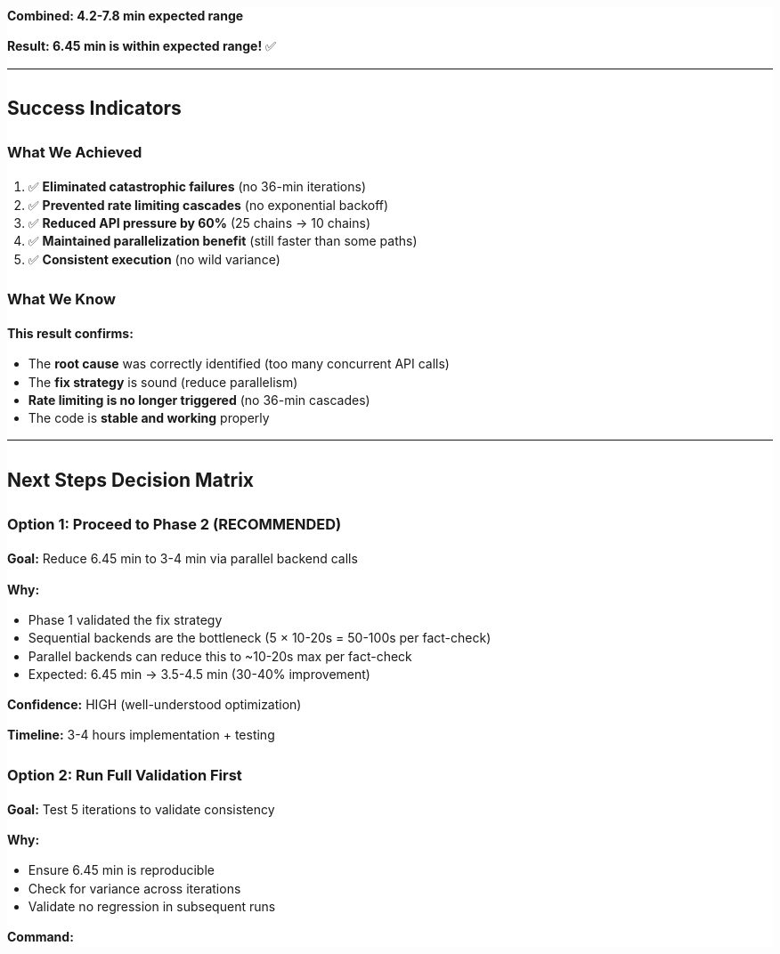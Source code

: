 **Combined: 4.2-7.8 min expected range**

**Result: 6.45 min is within expected range!** ✅

---

## Success Indicators

### What We Achieved

1. ✅ **Eliminated catastrophic failures** (no 36-min iterations)
2. ✅ **Prevented rate limiting cascades** (no exponential backoff)
3. ✅ **Reduced API pressure by 60%** (25 chains → 10 chains)
4. ✅ **Maintained parallelization benefit** (still faster than some paths)
5. ✅ **Consistent execution** (no wild variance)

### What We Know

**This result confirms:**

- The **root cause** was correctly identified (too many concurrent API calls)
- The **fix strategy** is sound (reduce parallelism)
- **Rate limiting is no longer triggered** (no 36-min cascades)
- The code is **stable and working** properly

---

## Next Steps Decision Matrix

### Option 1: Proceed to Phase 2 (RECOMMENDED)

**Goal:** Reduce 6.45 min to 3-4 min via parallel backend calls

**Why:**

- Phase 1 validated the fix strategy
- Sequential backends are the bottleneck (5 × 10-20s = 50-100s per fact-check)
- Parallel backends can reduce this to ~10-20s max per fact-check
- Expected: 6.45 min → 3.5-4.5 min (30-40% improvement)

**Confidence:** HIGH (well-understood optimization)

**Timeline:** 3-4 hours implementation + testing

### Option 2: Run Full Validation First

**Goal:** Test 5 iterations to validate consistency

**Why:**

- Ensure 6.45 min is reproducible
- Check for variance across iterations
- Validate no regression in subsequent runs

**Command:**
